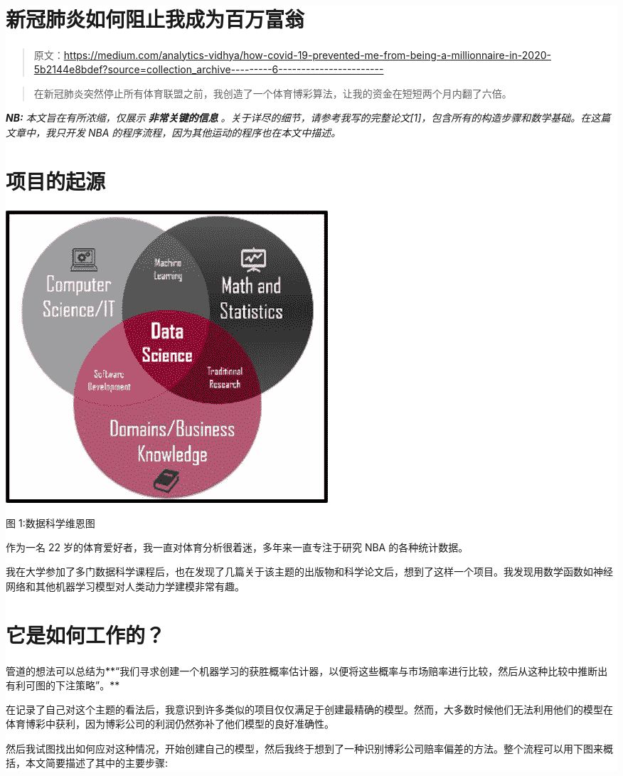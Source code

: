 # 新冠肺炎如何阻止我成为百万富翁

> 原文：<https://medium.com/analytics-vidhya/how-covid-19-prevented-me-from-being-a-millionnaire-in-2020-5b2144e8bdef?source=collection_archive---------6----------------------->

> 在新冠肺炎突然停止所有体育联盟之前，我创造了一个体育博彩算法，让我的资金在短短两个月内翻了六倍。

***NB:*** *本文旨在有所浓缩，仅展示* ***非常关键的信息*** *。关于详尽的细节，请参考我写的完整论文[1]，包含所有的构造步骤和数学基础。在这篇文章中，我只开发 NBA 的程序流程，因为其他运动的程序也在本文中描述。*

# **项目的起源**

![](img/0c5449954f7ba50c6a7144afaadfa4a7.png)

图 1:数据科学维恩图

作为一名 22 岁的体育爱好者，我一直对体育分析很着迷，多年来一直专注于研究 NBA 的各种统计数据。

我在大学参加了多门数据科学课程后，也在发现了几篇关于该主题的出版物和科学论文后，想到了这样一个项目。我发现用数学函数如神经网络和其他机器学习模型对人类动力学建模非常有趣。

# 它是如何工作的？

管道的想法可以总结为**“我们寻求创建一个机器学习的获胜概率估计器，以便将这些概率与市场赔率进行比较，然后从这种比较中推断出有利可图的下注策略”。**

在记录了自己对这个主题的看法后，我意识到许多类似的项目仅仅满足于创建最精确的模型。然而，大多数时候他们无法利用他们的模型在体育博彩中获利，因为博彩公司的利润仍然弥补了他们模型的良好准确性。

然后我试图找出如何应对这种情况，开始创建自己的模型，然后我终于想到了一种识别博彩公司赔率偏差的方法。整个流程可以用下图来概括，本文简要描述了其中的主要步骤:
